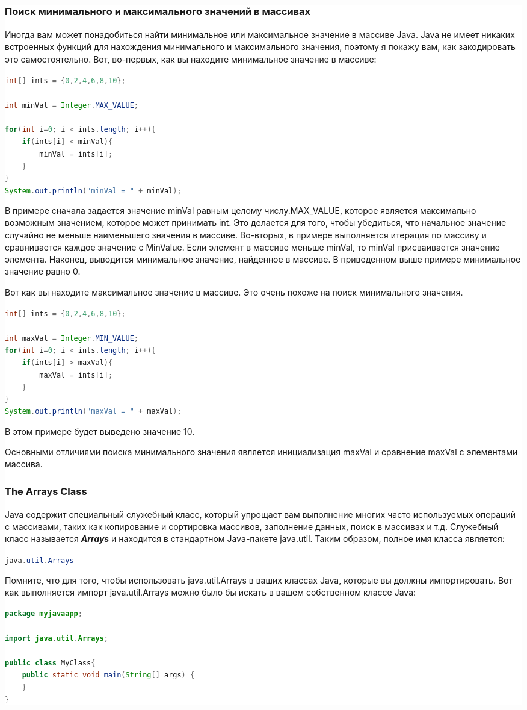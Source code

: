 ### Поиск минимального и максимального значений в массивах

Иногда вам может понадобиться найти минимальное или максимальное значение в массиве Java. Java не имеет никаких встроенных функций для нахождения минимального и максимального значения, поэтому я покажу вам, как закодировать это самостоятельно. Вот, во-первых, как вы находите минимальное значение в массиве:
```java
int[] ints = {0,2,4,6,8,10};

int minVal = Integer.MAX_VALUE;

for(int i=0; i < ints.length; i++){
    if(ints[i] < minVal){
        minVal = ints[i];
    }
}
System.out.println("minVal = " + minVal);
```
В примере сначала задается значение minVal равным целому числу.MAX_VALUE, которое является максимально возможным значением, которое может принимать int. Это делается для того, чтобы убедиться, что начальное значение случайно не меньше наименьшего значения в массиве. Во-вторых, в примере выполняется итерация по массиву и сравнивается каждое значение с MinValue. Если элемент в массиве меньше minVal, то minVal присваивается значение элемента. Наконец, выводится минимальное значение, найденное в массиве. В приведенном выше примере минимальное значение равно 0.

Вот как вы находите максимальное значение в массиве. Это очень похоже на поиск минимального значения.
```java
int[] ints = {0,2,4,6,8,10};

int maxVal = Integer.MIN_VALUE;
for(int i=0; i < ints.length; i++){
    if(ints[i] > maxVal){
        maxVal = ints[i];
    }
}
System.out.println("maxVal = " + maxVal);
```
В этом примере будет выведено значение 10. 

Основными отличиями поиска минимального значения является инициализация maxVal и сравнение maxVal с элементами массива.
### The Arrays Class

Java содержит специальный служебный класс, который упрощает вам выполнение многих часто используемых операций с массивами, таких как копирование и сортировка массивов, заполнение данных, поиск в массивах и т.д. Служебный класс называется **_Arrays_** и находится в стандартном Java-пакете java.util. Таким образом, полное имя класса является:
```java
java.util.Arrays
```
Помните, что для того, чтобы использовать java.util.Arrays в ваших классах Java, которые вы должны импортировать. Вот как выполняется импорт java.util.Arrays можно было бы искать в вашем собственном классе Java:
```java
package myjavaapp;

import java.util.Arrays;

public class MyClass{
    public static void main(String[] args) {
    }
}
```
